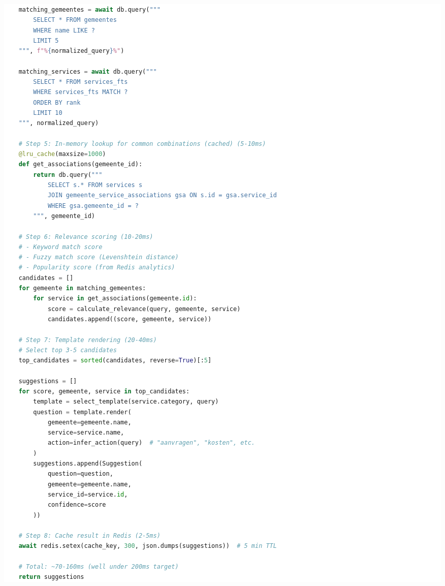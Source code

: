 ```python
    matching_gemeentes = await db.query("""
        SELECT * FROM gemeentes
        WHERE name LIKE ?
        LIMIT 5
    """, f"%{normalized_query}%")

    matching_services = await db.query("""
        SELECT * FROM services_fts
        WHERE services_fts MATCH ?
        ORDER BY rank
        LIMIT 10
    """, normalized_query)

    # Step 5: In-memory lookup for common combinations (cached) (5-10ms)
    @lru_cache(maxsize=1000)
    def get_associations(gemeente_id):
        return db.query("""
            SELECT s.* FROM services s
            JOIN gemeente_service_associations gsa ON s.id = gsa.service_id
            WHERE gsa.gemeente_id = ?
        """, gemeente_id)

    # Step 6: Relevance scoring (10-20ms)
    # - Keyword match score
    # - Fuzzy match score (Levenshtein distance)
    # - Popularity score (from Redis analytics)
    candidates = []
    for gemeente in matching_gemeentes:
        for service in get_associations(gemeente.id):
            score = calculate_relevance(query, gemeente, service)
            candidates.append((score, gemeente, service))

    # Step 7: Template rendering (20-40ms)
    # Select top 3-5 candidates
    top_candidates = sorted(candidates, reverse=True)[:5]

    suggestions = []
    for score, gemeente, service in top_candidates:
        template = select_template(service.category, query)
        question = template.render(
            gemeente=gemeente.name,
            service=service.name,
            action=infer_action(query)  # "aanvragen", "kosten", etc.
        )
        suggestions.append(Suggestion(
            question=question,
            gemeente=gemeente.name,
            service_id=service.id,
            confidence=score
        ))

    # Step 8: Cache result in Redis (2-5ms)
    await redis.setex(cache_key, 300, json.dumps(suggestions))  # 5 min TTL

    # Total: ~70-160ms (well under 200ms target)
    return suggestions
```
